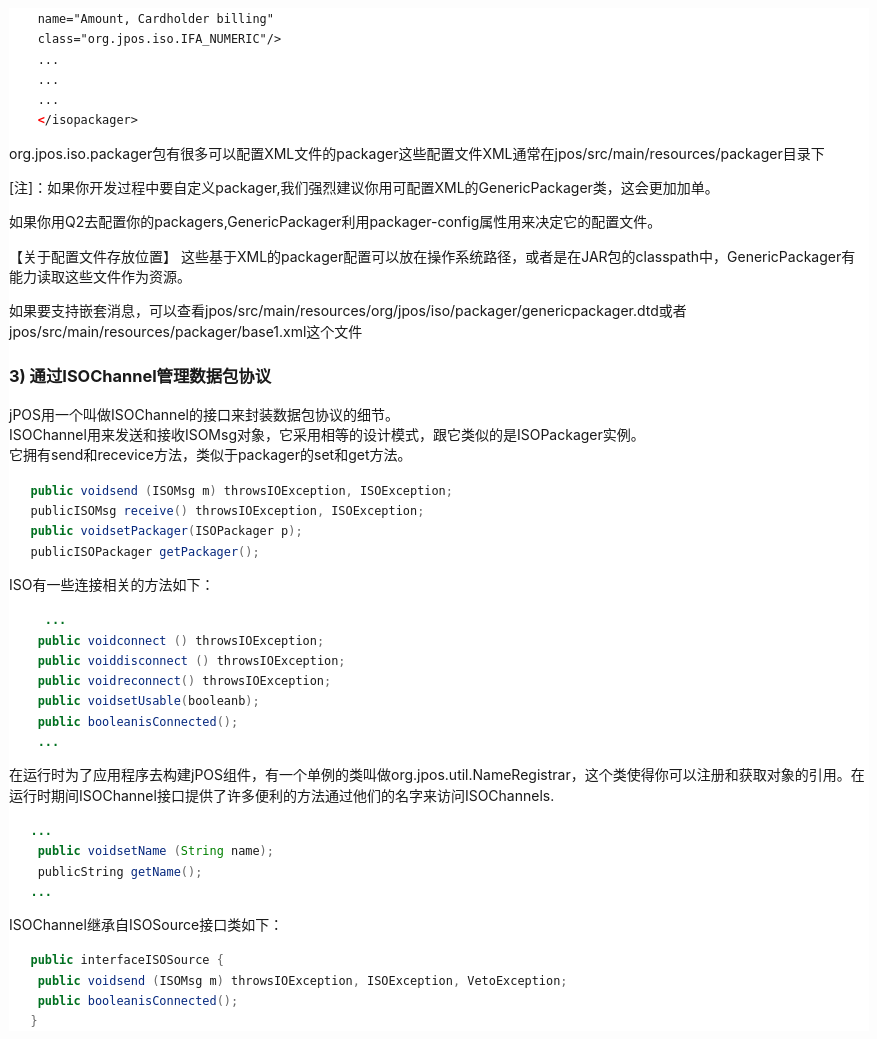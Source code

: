 ```xml
    name="Amount, Cardholder billing"
    class="org.jpos.iso.IFA_NUMERIC"/>
    ...
    ...
    ...
    </isopackager>
```
    
org.jpos.iso.packager包有很多可以配置XML文件的packager这些配置文件XML通常在jpos/src/main/resources/packager目录下 
   

[注]：如果你开发过程中要自定义packager,我们强烈建议你用可配置XML的GenericPackager类，这会更加加单。
   
如果你用Q2去配置你的packagers,GenericPackager利用packager-config属性用来决定它的配置文件。

【关于配置文件存放位置】
这些基于XML的packager配置可以放在操作系统路径，或者是在JAR包的classpath中，GenericPackager有能力读取这些文件作为资源。
        
如果要支持嵌套消息，可以查看jpos/src/main/resources/org/jpos/iso/packager/genericpackager.dtd或者jpos/src/main/resources/packager/base1.xml这个文件

### 3) 通过ISOChannel管理数据包协议
jPOS用一个叫做ISOChannel的接口来封装数据包协议的细节。  
ISOChannel用来发送和接收ISOMsg对象，它采用相等的设计模式，跟它类似的是ISOPackager实例。  
它拥有send和recevice方法，类似于packager的set和get方法。  
```java
   public voidsend (ISOMsg m) throwsIOException, ISOException;
   publicISOMsg receive() throwsIOException, ISOException;
   public voidsetPackager(ISOPackager p);
   publicISOPackager getPackager();
```
   
ISO有一些连接相关的方法如下：
```java
	 ...
	public voidconnect () throwsIOException;
	public voiddisconnect () throwsIOException;
	public voidreconnect() throwsIOException;
	public voidsetUsable(booleanb);
	public booleanisConnected();
	...
```

在运行时为了应用程序去构建jPOS组件，有一个单例的类叫做org.jpos.util.NameRegistrar，这个类使得你可以注册和获取对象的引用。在运行时期间ISOChannel接口提供了许多便利的方法通过他们的名字来访问ISOChannels.

```java
   ...
	public voidsetName (String name);
	publicString getName();
   ...
```
   

ISOChannel继承自ISOSource接口类如下：

```java
   public interfaceISOSource {
	public voidsend (ISOMsg m) throwsIOException, ISOException, VetoException;
	public booleanisConnected();
   }
```
	   